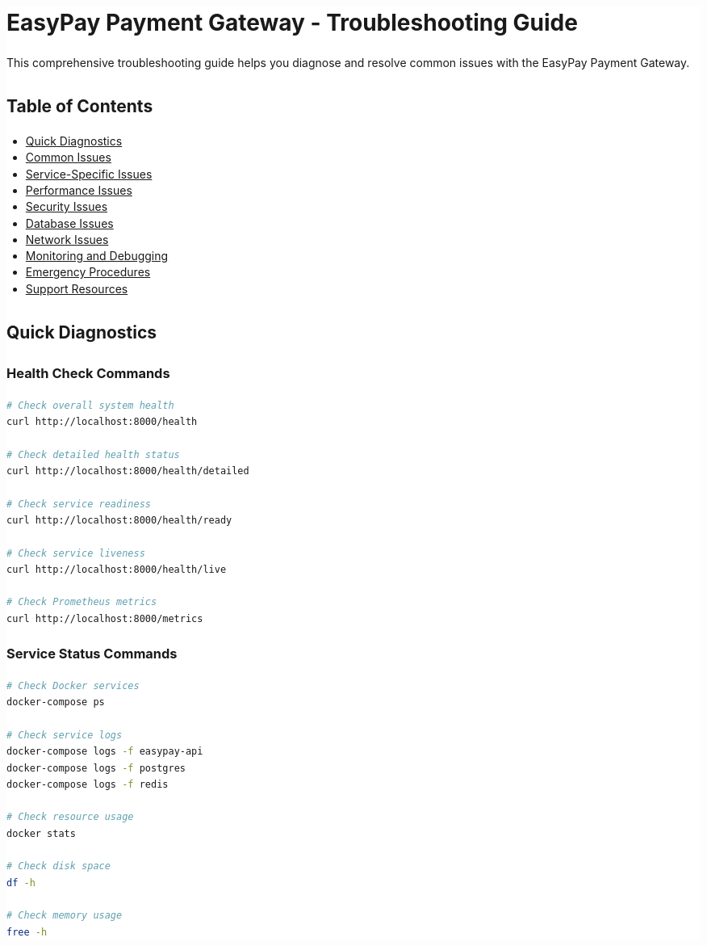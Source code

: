 # EasyPay Payment Gateway - Troubleshooting Guide

This comprehensive troubleshooting guide helps you diagnose and resolve common issues with the EasyPay Payment Gateway.

## Table of Contents

- [Quick Diagnostics](#quick-diagnostics)
- [Common Issues](#common-issues)
- [Service-Specific Issues](#service-specific-issues)
- [Performance Issues](#performance-issues)
- [Security Issues](#security-issues)
- [Database Issues](#database-issues)
- [Network Issues](#network-issues)
- [Monitoring and Debugging](#monitoring-and-debugging)
- [Emergency Procedures](#emergency-procedures)
- [Support Resources](#support-resources)

## Quick Diagnostics

### Health Check Commands

```bash
# Check overall system health
curl http://localhost:8000/health

# Check detailed health status
curl http://localhost:8000/health/detailed

# Check service readiness
curl http://localhost:8000/health/ready

# Check service liveness
curl http://localhost:8000/health/live

# Check Prometheus metrics
curl http://localhost:8000/metrics
```

### Service Status Commands

```bash
# Check Docker services
docker-compose ps

# Check service logs
docker-compose logs -f easypay-api
docker-compose logs -f postgres
docker-compose logs -f redis

# Check resource usage
docker stats

# Check disk space
df -h

# Check memory usage
free -h
```
